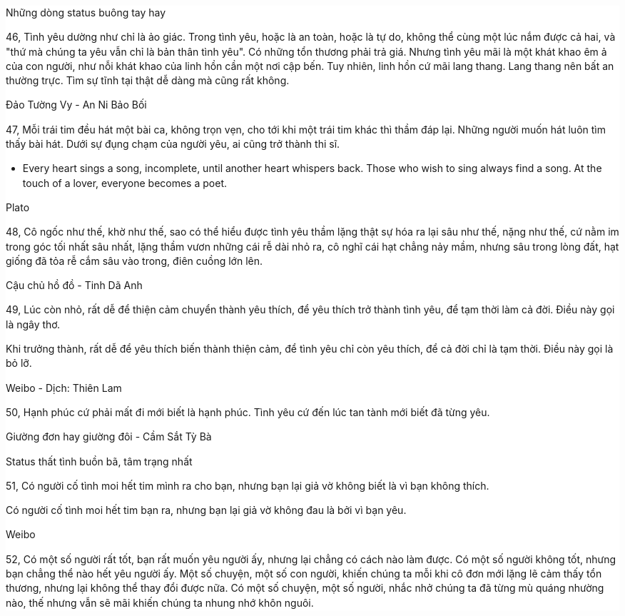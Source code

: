 Những dòng status buông tay hay

46, Tình yêu dường như chỉ là ảo giác. Trong tình yêu, hoặc là an toàn,
hoặc là tự do, không thể cùng một lúc nắm được cả hai, và "thứ mà chúng
ta yêu vẫn chỉ là bản thân tình yêu". Có những tổn thương phải trả giá.
Nhưng tình yêu mãi là một khát khao êm ả của con người, như nỗi khát khao
của linh hồn cần một nơi cập bến. Tuy nhiên, linh hồn cứ mãi lang thang.
Lang thang nên bất an thường trực. Tìm sự tĩnh tại thật dễ dàng mà cũng
rất không.

Đảo Tường Vy - An Ni Bảo Bối

47, Mỗi trái tim đều hát một bài ca, không trọn vẹn, cho tới khi một trái
tim khác thì thầm đáp lại. Những người muốn hát luôn tìm thấy bài hát. Dưới
sự đụng chạm của người yêu, ai cũng trở thành thi sĩ.

- Every heart sings a song, incomplete, until another heart whispers back.
Those who wish to sing always find a song. At the touch of a lover, everyone
becomes a poet.

Plato

48, Cô ngốc như thế, khờ như thế, sao có thể hiểu được tình yêu thầm lặng
thật sự hóa ra lại sâu như thế, nặng như thế, cứ nằm im trong góc tối nhất
sâu nhất, lặng thầm vươn những cái rễ dài nhỏ ra, cô nghĩ cái hạt chẳng
nảy mầm, nhưng sâu trong lòng đất, hạt giống đã tỏa rễ cắm sâu vào trong,
điên cuồng lớn lên.

Cậu chủ hồ đồ - Tinh Dã Anh

49, Lúc còn nhỏ, rất dễ để thiện cảm chuyển thành yêu thích, để yêu thích
trở thành tình yêu, để tạm thời làm cả đời. Điều này gọi là ngây thơ.

Khi trưởng thành, rất dễ để yêu thích biến thành thiện cảm, để tình yêu
chỉ còn yêu thích, để cả đời chỉ là tạm thời. Điều này gọi là bỏ lỡ.

Weibo - Dịch: Thiên Lam

50, Hạnh phúc cứ phải mất đi mới biết là hạnh phúc. Tình yêu cứ đến lúc
tan tành mới biết đã từng yêu.

Giường đơn hay giường đôi - Cầm Sắt Tỳ Bà

Status thất tình buồn bã, tâm trạng nhất

51, Có người cố tình moi hết tim mình ra cho bạn, nhưng bạn lại giả vờ không
biết là vì bạn không thích.

Có người cố tình moi hết tim bạn ra, nhưng bạn lại giả vờ không đau là bởi
vì bạn yêu.

Weibo

52, Có một số người rất tốt, bạn rất muốn yêu người ấy, nhưng lại chẳng
có cách nào làm được. Có một số người không tốt, nhưng bạn chẳng thể nào
hết yêu người ấy. Một số chuyện, một số con người, khiến chúng ta mỗi khi
cô đơn mới lặng lẽ cảm thấy tổn thương, nhưng lại không thể thay đổi được
nữa. Có một số chuyện, một số người, nhắc nhở chúng ta đã từng mù quáng
nhường nào, thế nhưng vẫn sẽ mãi khiến chúng ta nhung nhớ khôn nguôi.
